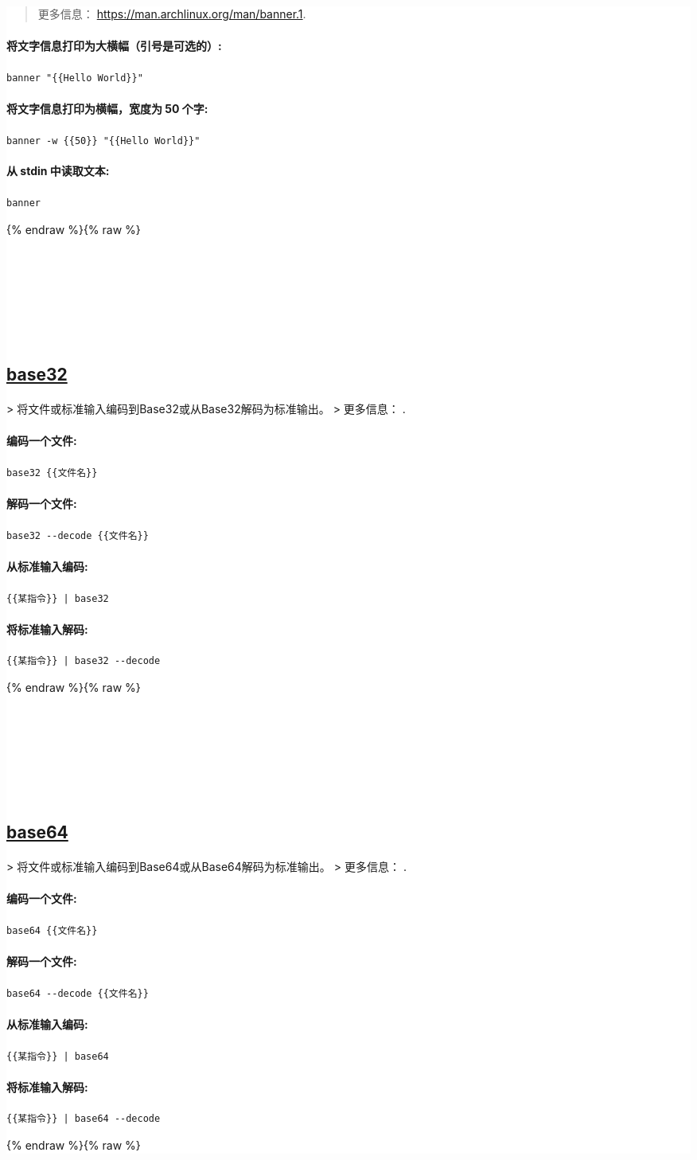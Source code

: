 > 更多信息： <https://man.archlinux.org/man/banner.1>.

#### 将文字信息打印为大横幅（引号是可选的）:
```shell
banner "{{Hello World}}"
```
#### 将文字信息打印为横幅，宽度为 50 个字:
```shell
banner -w {{50}} "{{Hello World}}"
```
#### 从 stdin 中读取文本:
```shell
banner
```
{% endraw %}{% raw %}
<h2 id="base32">
  <a href="/zh/common/base32.html">base32</a> <a href="#base32"><svg class="icon">
    <use href="/assets/images/unicode_sprite.svg#link" />
  </svg></a>
</h2>
> 将文件或标准输入编码到Base32或从Base32解码为标准输出。
> 更多信息： <https://www.gnu.org/software/coreutils/base32>.

#### 编码一个文件:
```shell
base32 {{文件名}}
```
#### 解码一个文件:
```shell
base32 --decode {{文件名}}
```
#### 从标准输入编码:
```shell
{{某指令}} | base32
```
#### 将标准输入解码:
```shell
{{某指令}} | base32 --decode
```
{% endraw %}{% raw %}
<h2 id="base64">
  <a href="/zh/common/base64.html">base64</a> <a href="#base64"><svg class="icon">
    <use href="/assets/images/unicode_sprite.svg#link" />
  </svg></a>
</h2>
> 将文件或标准输入编码到Base64或从Base64解码为标准输出。
> 更多信息： <https://www.gnu.org/software/coreutils/base64>.

#### 编码一个文件:
```shell
base64 {{文件名}}
```
#### 解码一个文件:
```shell
base64 --decode {{文件名}}
```
#### 从标准输入编码:
```shell
{{某指令}} | base64
```
#### 将标准输入解码:
```shell
{{某指令}} | base64 --decode
```
{% endraw %}{% raw %}